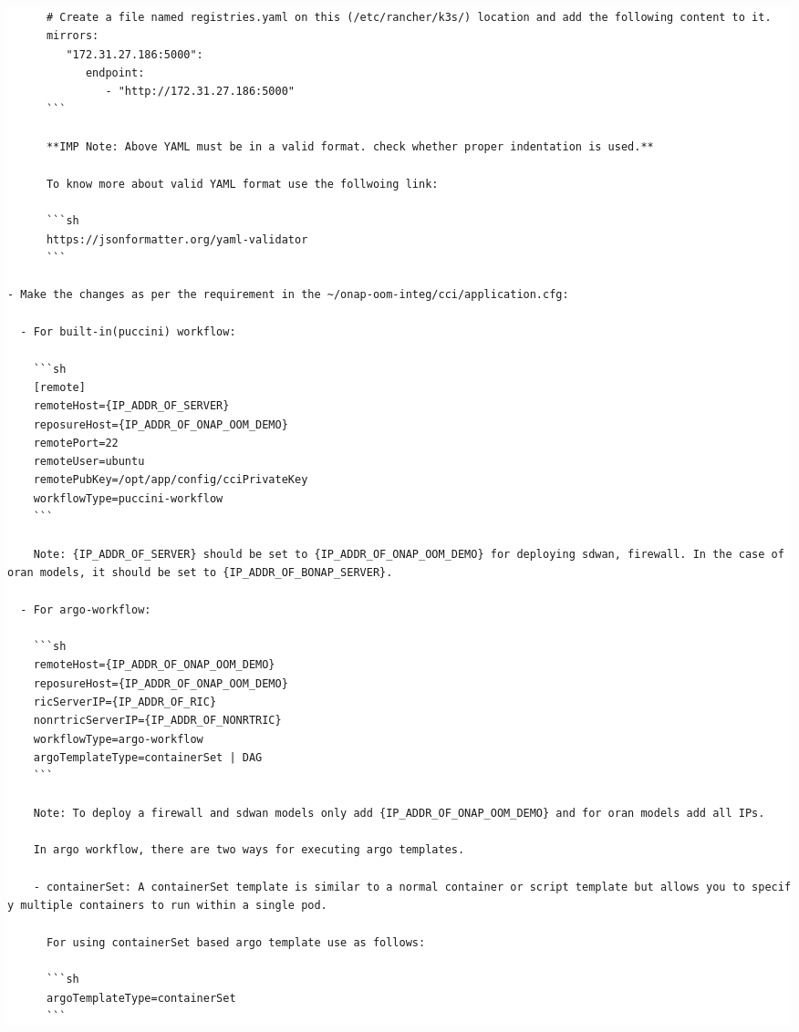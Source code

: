		  # Create a file named registries.yaml on this (/etc/rancher/k3s/) location and add the following content to it.
		  mirrors:
             "172.31.27.186:5000":
                endpoint:
                   - "http://172.31.27.186:5000"
		  ```
		  
		  **IMP Note: Above YAML must be in a valid format. check whether proper indentation is used.**

		  To know more about valid YAML format use the follwoing link: 

		  ```sh
		  https://jsonformatter.org/yaml-validator
		  ```
		  
    - Make the changes as per the requirement in the ~/onap-oom-integ/cci/application.cfg: 
	  
	  - For built-in(puccini) workflow:
	    
		```sh
		[remote]
		remoteHost={IP_ADDR_OF_SERVER}
		reposureHost={IP_ADDR_OF_ONAP_OOM_DEMO}
		remotePort=22
		remoteUser=ubuntu
		remotePubKey=/opt/app/config/cciPrivateKey
		workflowType=puccini-workflow
		```
		
		Note: {IP_ADDR_OF_SERVER} should be set to {IP_ADDR_OF_ONAP_OOM_DEMO} for deploying sdwan, firewall. In the case of oran models, it should be set to {IP_ADDR_OF_BONAP_SERVER}.
				
      - For argo-workflow:

		```sh
		remoteHost={IP_ADDR_OF_ONAP_OOM_DEMO}
		reposureHost={IP_ADDR_OF_ONAP_OOM_DEMO}
		ricServerIP={IP_ADDR_OF_RIC}
		nonrtricServerIP={IP_ADDR_OF_NONRTRIC}
		workflowType=argo-workflow
		argoTemplateType=containerSet | DAG
        ```		
		
		Note: To deploy a firewall and sdwan models only add {IP_ADDR_OF_ONAP_OOM_DEMO} and for oran models add all IPs.
		
		In argo workflow, there are two ways for executing argo templates.
		
        - containerSet: A containerSet template is similar to a normal container or script template but allows you to specify multiple containers to run within a single pod.
				
	      For using containerSet based argo template use as follows:
	    
		  ```sh
		  argoTemplateType=containerSet
		  ```
			